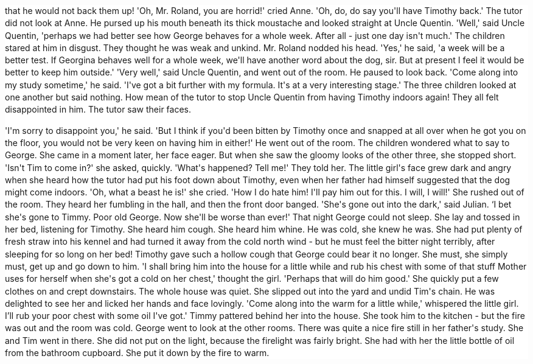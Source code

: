 that he would not back them up!
'Oh, Mr. Roland, you are horrid!' cried Anne. 'Oh, do, do say you'll have Timothy back.'
The tutor did not look at Anne. He pursed up his mouth beneath its thick moustache and looked
straight at Uncle Quentin.
'Well,' said Uncle Quentin, 'perhaps we had better see how George behaves for a whole week.
After all - just one day isn't much.'
The children stared at him in disgust. They thought he was weak and unkind. Mr. Roland nodded
his head.
'Yes,' he said, 'a week will be a better test. If Georgina behaves well for a whole week, we'll have
another word about the dog, sir. But at present I feel it would be better to keep him outside.'
'Very well,' said Uncle Quentin, and went out of the room. He paused to look back. 'Come along
into my study sometime,' he said. 'I've got a bit further with my formula. It's at a very interesting
stage.'
The three children looked at one another but said nothing. How mean of the tutor to stop Uncle
Quentin from having Timothy indoors again! They all felt disappointed in him. The tutor saw
their faces.


'I'm sorry to disappoint you,' he said. 'But I think if you'd been bitten by Timothy once and
snapped at all over when he got you on the floor, you would not be very keen on having him in
either!'
He went out of the room. The children wondered what to say to George. She came in a moment
later, her face eager. But when she saw the gloomy looks of the other three, she stopped short.
'Isn't Tim to come in?' she asked, quickly. 'What's happened? Tell me!'
They told her. The little girl's face grew dark and angry when she heard how the tutor had put his
foot down about Timothy, even when her father had himself suggested that the dog might come
indoors.
'Oh, what a beast he is!' she cried. 'How I do hate him! I'll pay him out for this. I will, I will!'
She rushed out of the room. They heard her fumbling in the hall, and then the front door banged.
'She's gone out into the dark,' said Julian. ‘I bet she's gone to Timmy. Poor old George. Now
she'll be worse than ever!'
That night George could not sleep. She lay and tossed in her bed, listening for Timothy. She
heard him cough. She heard him whine. He was cold, she knew he was. She had put plenty of
fresh straw into his kennel and had turned it away from the cold north wind - but he must feel the
bitter night terribly, after sleeping for so long on her bed!
Timothy gave such a hollow cough that George could bear it no longer. She must, she simply
must, get up and go down to him. 'I shall bring him into the house for a little while and rub his
chest with some of that stuff Mother uses for herself when she's got a cold on her chest,' thought
the girl. 'Perhaps that will do him good.'
She quickly put a few clothes on and crept downstairs. The whole house was quiet. She slipped
out into the yard and undid Tim's chain. He was delighted to see her and licked her hands and
face lovingly.
'Come along into the warm for a little while,' whispered the little girl. I’ll rub your poor chest
with some oil I've got.'
Timmy pattered behind her into the house. She took him to the kitchen - but the fire was out and
the room was cold. George went to look at the other rooms.
There was quite a nice fire still in her father's study. She and Tim went in there. She did not put
on the light, because the firelight was fairly bright. She had with her the little bottle of oil from
the bathroom cupboard. She put it down by the fire to warm.
